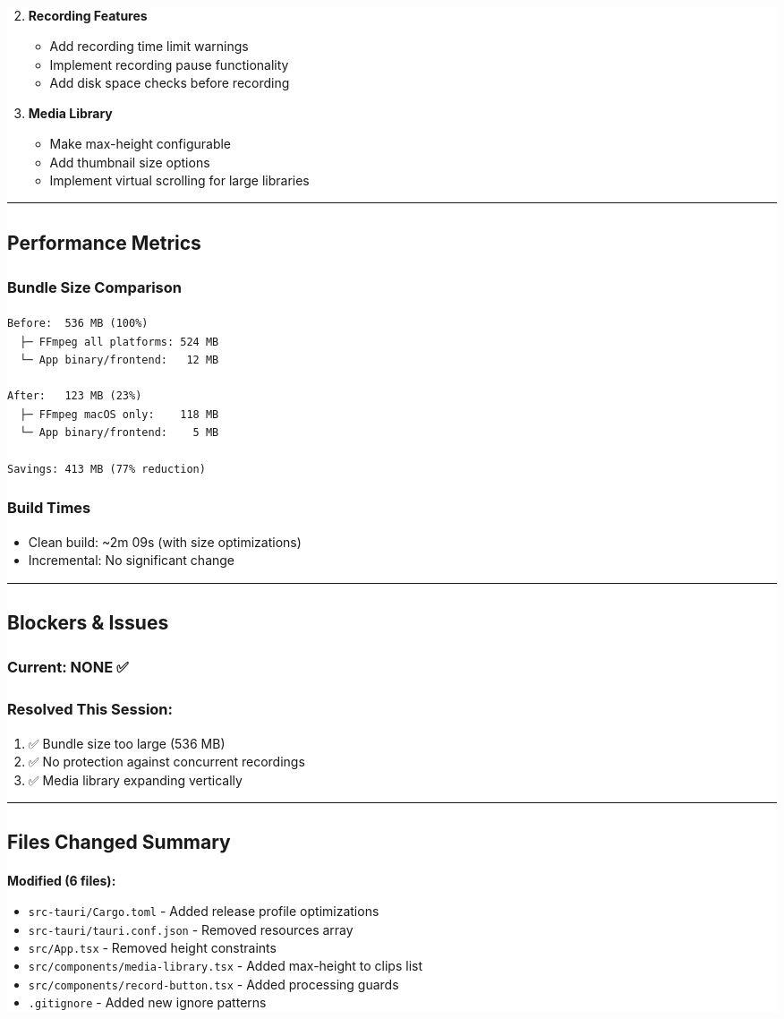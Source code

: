 2. **Recording Features**
   - Add recording time limit warnings
   - Implement recording pause functionality
   - Add disk space checks before recording

3. **Media Library**
   - Make max-height configurable
   - Add thumbnail size options
   - Implement virtual scrolling for large libraries

---

## Performance Metrics

### Bundle Size Comparison
```
Before:  536 MB (100%)
  ├─ FFmpeg all platforms: 524 MB
  └─ App binary/frontend:   12 MB

After:   123 MB (23%)
  ├─ FFmpeg macOS only:    118 MB
  └─ App binary/frontend:    5 MB

Savings: 413 MB (77% reduction)
```

### Build Times
- Clean build: ~2m 09s (with size optimizations)
- Incremental: No significant change

---

## Blockers & Issues

### Current: NONE ✅

### Resolved This Session:
1. ✅ Bundle size too large (536 MB)
2. ✅ No protection against concurrent recordings
3. ✅ Media library expanding vertically

---

## Files Changed Summary

**Modified (6 files):**
- `src-tauri/Cargo.toml` - Added release profile optimizations
- `src-tauri/tauri.conf.json` - Removed resources array
- `src/App.tsx` - Removed height constraints
- `src/components/media-library.tsx` - Added max-height to clips list
- `src/components/record-button.tsx` - Added processing guards
- `.gitignore` - Added new ignore patterns
